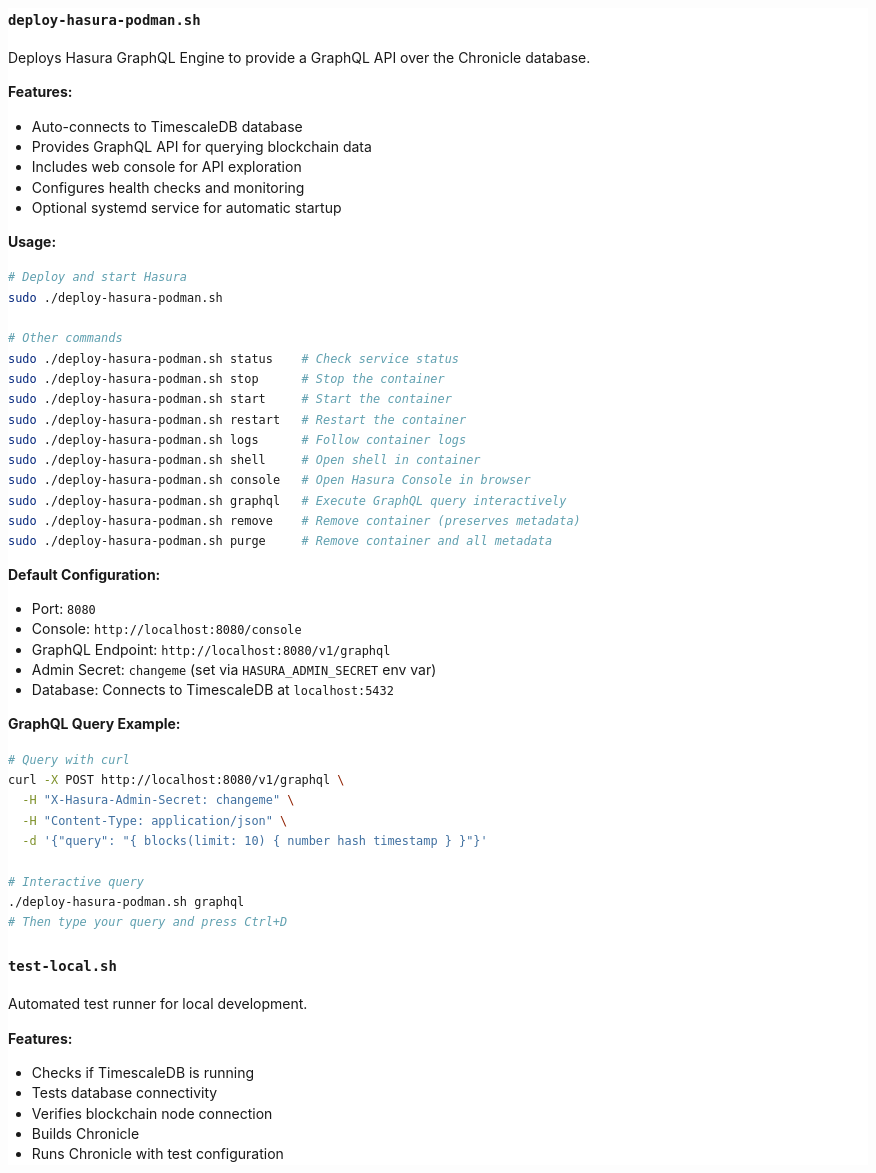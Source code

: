 ### `deploy-hasura-podman.sh`

Deploys Hasura GraphQL Engine to provide a GraphQL API over the Chronicle database.

**Features:**
- Auto-connects to TimescaleDB database
- Provides GraphQL API for querying blockchain data
- Includes web console for API exploration
- Configures health checks and monitoring
- Optional systemd service for automatic startup

**Usage:**
```bash
# Deploy and start Hasura
sudo ./deploy-hasura-podman.sh

# Other commands
sudo ./deploy-hasura-podman.sh status    # Check service status
sudo ./deploy-hasura-podman.sh stop      # Stop the container
sudo ./deploy-hasura-podman.sh start     # Start the container
sudo ./deploy-hasura-podman.sh restart   # Restart the container
sudo ./deploy-hasura-podman.sh logs      # Follow container logs
sudo ./deploy-hasura-podman.sh shell     # Open shell in container
sudo ./deploy-hasura-podman.sh console   # Open Hasura Console in browser
sudo ./deploy-hasura-podman.sh graphql   # Execute GraphQL query interactively
sudo ./deploy-hasura-podman.sh remove    # Remove container (preserves metadata)
sudo ./deploy-hasura-podman.sh purge     # Remove container and all metadata
```

**Default Configuration:**
- Port: `8080`
- Console: `http://localhost:8080/console`
- GraphQL Endpoint: `http://localhost:8080/v1/graphql`
- Admin Secret: `changeme` (set via `HASURA_ADMIN_SECRET` env var)
- Database: Connects to TimescaleDB at `localhost:5432`

**GraphQL Query Example:**
```bash
# Query with curl
curl -X POST http://localhost:8080/v1/graphql \
  -H "X-Hasura-Admin-Secret: changeme" \
  -H "Content-Type: application/json" \
  -d '{"query": "{ blocks(limit: 10) { number hash timestamp } }"}'

# Interactive query
./deploy-hasura-podman.sh graphql
# Then type your query and press Ctrl+D
```

### `test-local.sh`

Automated test runner for local development.

**Features:**
- Checks if TimescaleDB is running
- Tests database connectivity
- Verifies blockchain node connection
- Builds Chronicle
- Runs Chronicle with test configuration
